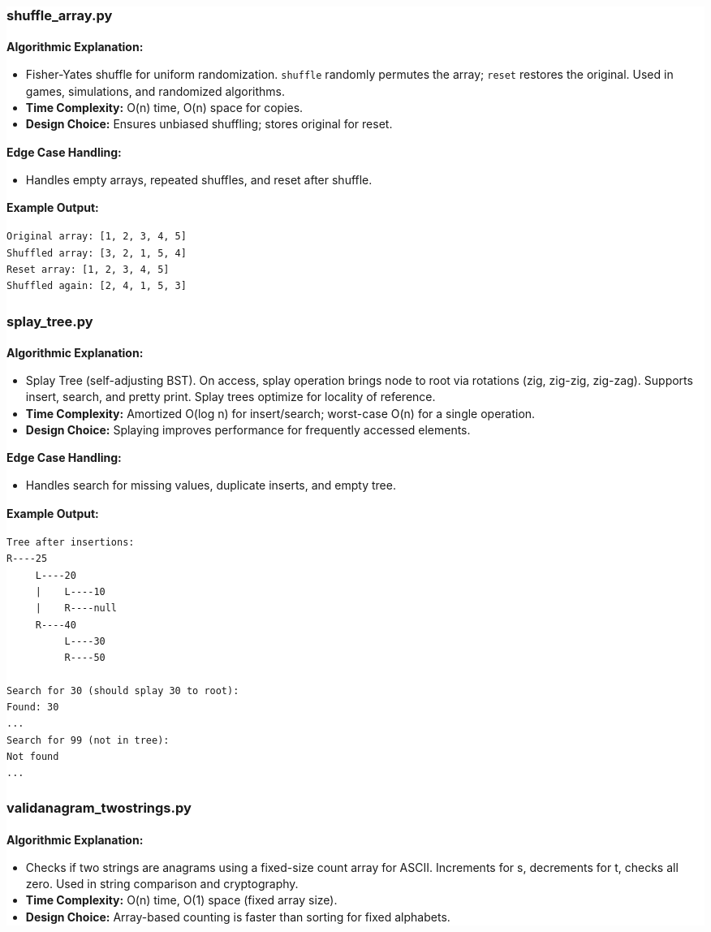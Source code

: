 ### shuffle_array.py
**Algorithmic Explanation:**
- Fisher-Yates shuffle for uniform randomization. `shuffle` randomly permutes the array; `reset` restores the original. Used in games, simulations, and randomized algorithms.
- **Time Complexity:** O(n) time, O(n) space for copies.
- **Design Choice:** Ensures unbiased shuffling; stores original for reset.

**Edge Case Handling:**
- Handles empty arrays, repeated shuffles, and reset after shuffle.

**Example Output:**
```
Original array: [1, 2, 3, 4, 5]
Shuffled array: [3, 2, 1, 5, 4]
Reset array: [1, 2, 3, 4, 5]
Shuffled again: [2, 4, 1, 5, 3]
```

### splay_tree.py
**Algorithmic Explanation:**
- Splay Tree (self-adjusting BST). On access, splay operation brings node to root via rotations (zig, zig-zig, zig-zag). Supports insert, search, and pretty print. Splay trees optimize for locality of reference.
- **Time Complexity:** Amortized O(log n) for insert/search; worst-case O(n) for a single operation.
- **Design Choice:** Splaying improves performance for frequently accessed elements.

**Edge Case Handling:**
- Handles search for missing values, duplicate inserts, and empty tree.

**Example Output:**
```
Tree after insertions:
R----25
     L----20
     |    L----10
     |    R----null
     R----40
          L----30
          R----50

Search for 30 (should splay 30 to root):
Found: 30
...
Search for 99 (not in tree):
Not found
...
```

### validanagram_twostrings.py
**Algorithmic Explanation:**
- Checks if two strings are anagrams using a fixed-size count array for ASCII. Increments for s, decrements for t, checks all zero. Used in string comparison and cryptography.
- **Time Complexity:** O(n) time, O(1) space (fixed array size).
- **Design Choice:** Array-based counting is faster than sorting for fixed alphabets.
